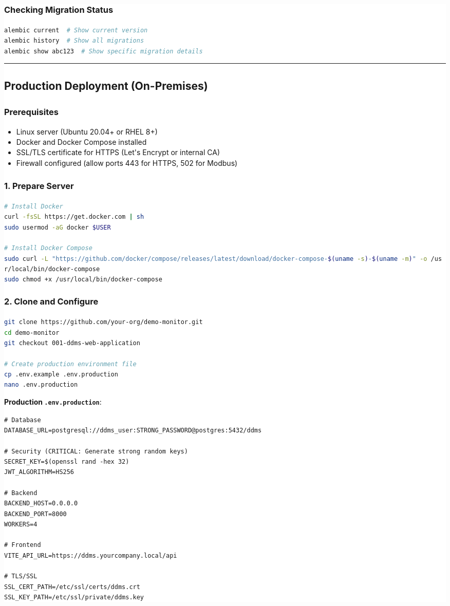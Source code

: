 ### Checking Migration Status

```bash
alembic current  # Show current version
alembic history  # Show all migrations
alembic show abc123  # Show specific migration details
```

---

## Production Deployment (On-Premises)

### Prerequisites

- Linux server (Ubuntu 20.04+ or RHEL 8+)
- Docker and Docker Compose installed
- SSL/TLS certificate for HTTPS (Let's Encrypt or internal CA)
- Firewall configured (allow ports 443 for HTTPS, 502 for Modbus)

### 1. Prepare Server

```bash
# Install Docker
curl -fsSL https://get.docker.com | sh
sudo usermod -aG docker $USER

# Install Docker Compose
sudo curl -L "https://github.com/docker/compose/releases/latest/download/docker-compose-$(uname -s)-$(uname -m)" -o /usr/local/bin/docker-compose
sudo chmod +x /usr/local/bin/docker-compose
```

### 2. Clone and Configure

```bash
git clone https://github.com/your-org/demo-monitor.git
cd demo-monitor
git checkout 001-ddms-web-application

# Create production environment file
cp .env.example .env.production
nano .env.production
```

**Production `.env.production`**:

```env
# Database
DATABASE_URL=postgresql://ddms_user:STRONG_PASSWORD@postgres:5432/ddms

# Security (CRITICAL: Generate strong random keys)
SECRET_KEY=$(openssl rand -hex 32)
JWT_ALGORITHM=HS256

# Backend
BACKEND_HOST=0.0.0.0
BACKEND_PORT=8000
WORKERS=4

# Frontend
VITE_API_URL=https://ddms.yourcompany.local/api

# TLS/SSL
SSL_CERT_PATH=/etc/ssl/certs/ddms.crt
SSL_KEY_PATH=/etc/ssl/private/ddms.key

```
